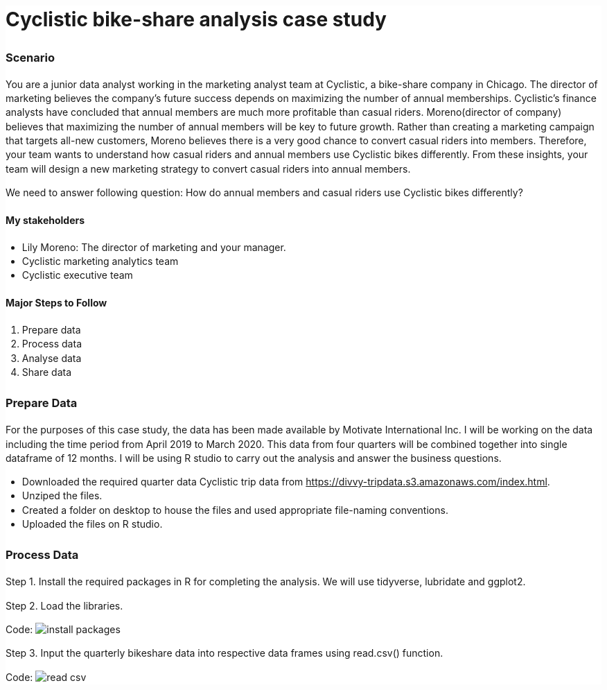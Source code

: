 
# Cyclistic bike-share analysis case study

### Scenario
You are a junior data analyst working in the marketing analyst team at Cyclistic, a bike-share company in Chicago. The director of
marketing believes the company’s future success depends on maximizing the number of annual memberships. Cyclistic’s finance analysts have concluded that annual members are much more profitable than casual riders. Moreno(director of company) believes that maximizing the number of annual members will be key to future growth. Rather than creating a marketing campaign that targets all-new customers, Moreno believes there is a very good chance to convert casual riders into members.  Therefore, your team wants to understand how casual riders and annual members use Cyclistic bikes differently. From these insights, your team will design a new marketing strategy to convert casual riders into annual members. 

We need to answer following question:
How do annual members and casual riders use Cyclistic bikes differently?

#### My stakeholders
- Lily Moreno: The director of marketing and your manager.
- Cyclistic marketing analytics team
- Cyclistic executive team

#### Major Steps to Follow
1. Prepare data
2. Process data
3. Analyse data
4. Share data

### Prepare Data 
For the purposes of this case study, the data has been made available by Motivate International Inc. I will be working on the data including the time period from April 2019 to March 2020. This data from four quarters will be combined together into single dataframe of 12 months. I will be using R studio to carry out the analysis and answer the business questions.
* Downloaded the required quarter data Cyclistic trip data from https://divvy-tripdata.s3.amazonaws.com/index.html.
* Unziped the files.
* Created a folder on desktop to house the files and used appropriate file-naming conventions.
* Uploaded the files on R studio.

### Process Data
Step 1.  Install the required packages in R for completing the analysis. We will use tidyverse, lubridate and ggplot2.

Step 2.  Load the libraries. 

Code: ![install packages](https://github.com/PoojaParab-DA/SAS-programming-case-study/assets/172165136/098f3d49-2b5e-4db4-b35d-8c26eedd7749)

Step 3.   Input the quarterly bikeshare data into respective data frames using read.csv() function.

Code: ![read csv](https://github.com/PoojaParab-DA/SAS-programming-case-study/assets/172165136/1cb7cd68-5368-4b2e-88e9-4ac643a39ff6)
